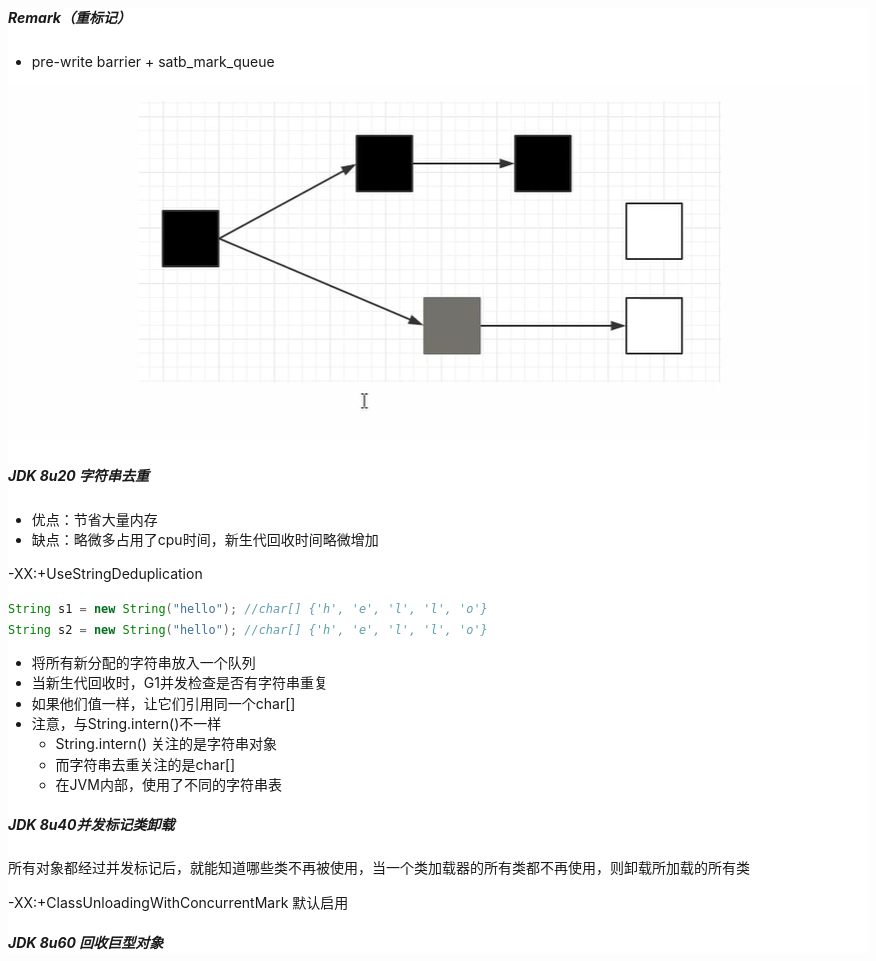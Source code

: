 

##### Remark（重标记）

* pre-write barrier + satb_mark_queue

![image-20191209211558944](media/16353971081307/image-20191209211558944.png)



##### JDK 8u20 字符串去重

* 优点：节省大量内存
* 缺点：略微多占用了cpu时间，新生代回收时间略微增加

-XX:+UseStringDeduplication

```java
String s1 = new String("hello"); //char[] {'h', 'e', 'l', 'l', 'o'} 
String s2 = new String("hello"); //char[] {'h', 'e', 'l', 'l', 'o'} 
```

* 将所有新分配的字符串放入一个队列
* 当新生代回收时，G1并发检查是否有字符串重复
* 如果他们值一样，让它们引用同一个char[]
* 注意，与String.intern()不一样
  * String.intern() 关注的是字符串对象
  * 而字符串去重关注的是char[]
  * 在JVM内部，使用了不同的字符串表

##### JDK 8u40并发标记类卸载

所有对象都经过并发标记后，就能知道哪些类不再被使用，当一个类加载器的所有类都不再使用，则卸载所加载的所有类

-XX:+ClassUnloadingWithConcurrentMark 默认启用



##### JDK 8u60 回收巨型对象

